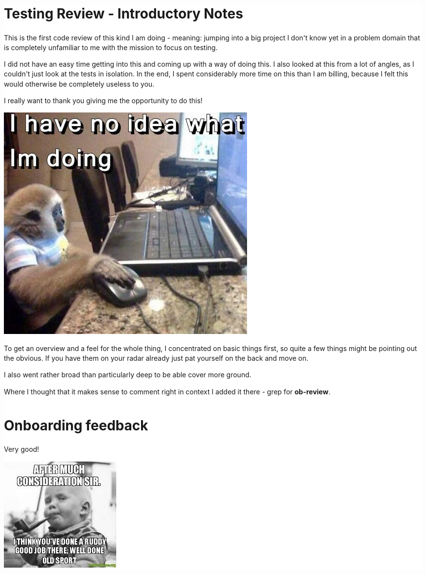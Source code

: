 # Testing Review - Introductory Notes

This is the first code review of this kind I am doing - meaning: jumping into a big project I don't know yet in a problem domain that is completely unfamiliar to me with the mission to focus on testing.

I did not have an easy time getting into this and coming up with a way of doing this. I also looked at this from a lot of angles, as I couldn't just look at the tests in isolation. In the end, I spent considerably more time on this than I am billing, because I felt this would otherwise be completely useless to you.

I really want to thank you giving me the opportunity to do this!

![ohniwid.jpg](ohniwid.jpg)

To get an overview and a feel for the whole thing, I concentrated on basic things first, so quite a few things might be pointing out the obvious. If you have them on your radar already just pat yourself on the back and move on.

I also went rather broad than particularly deep to be able cover more ground.

Where I thought that it makes sense to comment right in context I added it there - grep for **ob-review**.

# Onboarding feedback

Very good!

![wd.jpg](wd.jpg)
